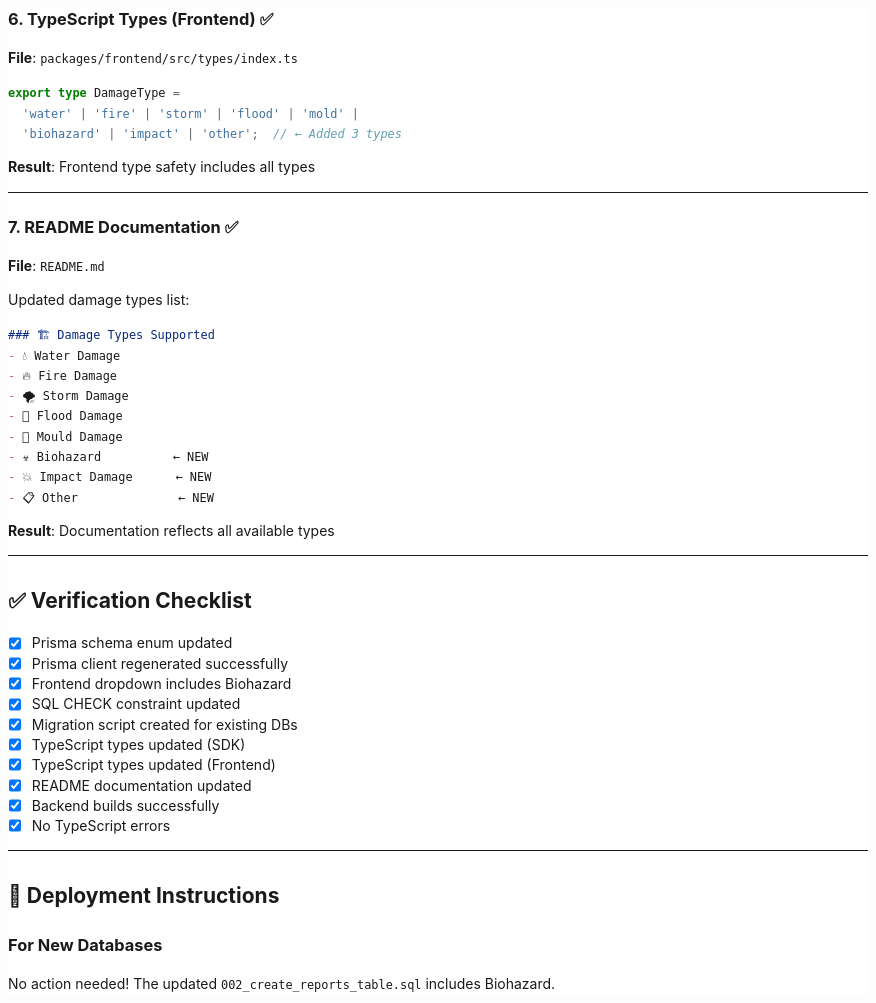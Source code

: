 ### 6. **TypeScript Types (Frontend)** ✅
**File**: `packages/frontend/src/types/index.ts`

```typescript
export type DamageType =
  'water' | 'fire' | 'storm' | 'flood' | 'mold' |
  'biohazard' | 'impact' | 'other';  // ← Added 3 types
```

**Result**: Frontend type safety includes all types

---

### 7. **README Documentation** ✅
**File**: `README.md`

Updated damage types list:
```markdown
### 🏗️ Damage Types Supported
- 💧 Water Damage
- 🔥 Fire Damage
- 🌪️ Storm Damage
- 🌊 Flood Damage
- 🦠 Mould Damage
- ☣️ Biohazard          ← NEW
- 💥 Impact Damage      ← NEW
- 📋 Other              ← NEW
```

**Result**: Documentation reflects all available types

---

## ✅ Verification Checklist

- [x] Prisma schema enum updated
- [x] Prisma client regenerated successfully
- [x] Frontend dropdown includes Biohazard
- [x] SQL CHECK constraint updated
- [x] Migration script created for existing DBs
- [x] TypeScript types updated (SDK)
- [x] TypeScript types updated (Frontend)
- [x] README documentation updated
- [x] Backend builds successfully
- [x] No TypeScript errors

---

## 🚀 Deployment Instructions

### For New Databases
No action needed! The updated `002_create_reports_table.sql` includes Biohazard.
